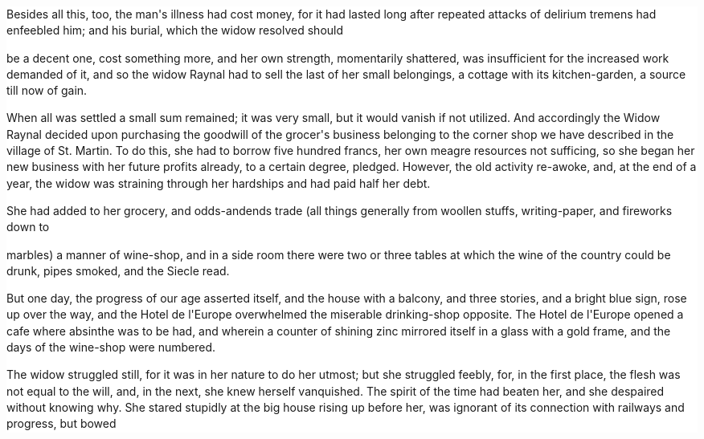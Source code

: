 
Besides all this, too, the man's illness had
cost money, for it had lasted long after repeated
attacks of delirium tremens had enfeebled him;
and his burial, which the widow resolved should

be a decent one, cost something more, and her
own strength, momentarily shattered, was
insufficient for the increased work demanded of
it, and so the widow Raynal had to sell the last
of her small belongings, a cottage with its
kitchen-garden, a source till now of gain.


When all was settled a small sum remained;
it was very small, but it would vanish if not
utilized. And accordingly the Widow Raynal
decided upon purchasing the goodwill of the
grocer's business belonging to the corner shop
we have described in the village of St. Martin.
To do this, she had to borrow five hundred
francs, her own meagre resources not sufficing,
so she began her new business with her future
profits already, to a certain degree, pledged.
However, the old activity re-awoke, and, at
the end of a year, the widow was straining
through her hardships and had paid half her
debt.


She had added to her grocery, and
odds-andends trade (all things generally from woollen
stuffs, writing-paper, and fireworks down to

marbles) a manner of wine-shop, and in a side
room there were two or three tables at which
the wine of the country could be drunk, pipes
smoked, and the Siecle read.


But one day, the progress of our age asserted
itself, and the house with a balcony, and three
stories, and a bright blue sign, rose up over
the way, and the Hotel de l'Europe
overwhelmed the miserable drinking-shop opposite.
The Hotel de l'Europe opened a cafe where
absinthe was to be had, and wherein a counter
of shining zinc mirrored itself in a glass with a
gold frame, and the days of the wine-shop were
numbered.


The widow struggled still, for it was in her
nature to do her utmost; but she struggled
feebly, for, in the first place, the flesh was not
equal to the will, and, in the next, she knew
herself vanquished. The spirit of the time had
beaten her, and she despaired without knowing
why. She stared stupidly at the big house
rising up before her, was ignorant of its
connection with railways and progress, but bowed
